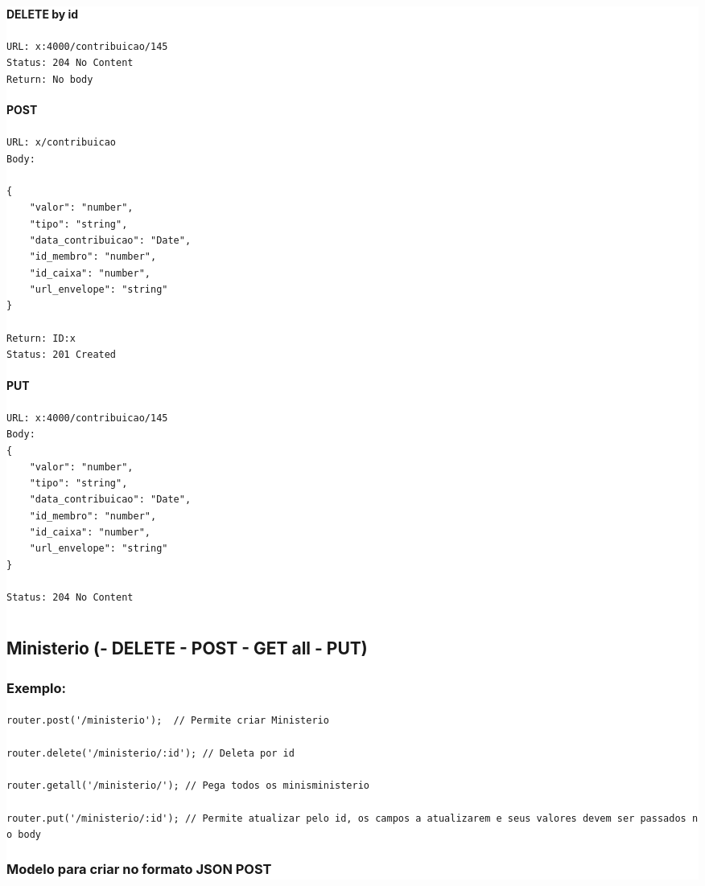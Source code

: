 #### DELETE by id

    URL: x:4000/contribuicao/145
    Status: 204 No Content
    Return: No body

#### POST

    URL: x/contribuicao
    Body:

    {
        "valor": "number",
        "tipo": "string",
        "data_contribuicao": "Date",
        "id_membro": "number",
        "id_caixa": "number",
        "url_envelope": "string"
    }

    Return: ID:x
    Status: 201 Created

#### PUT

    URL: x:4000/contribuicao/145
    Body:
    {
        "valor": "number",
        "tipo": "string",
        "data_contribuicao": "Date",
        "id_membro": "number",
        "id_caixa": "number",
        "url_envelope": "string"
    }

    Status: 204 No Content

#

## Ministerio (- DELETE - POST - GET all - PUT)

### Exemplo:

    router.post('/ministerio');  // Permite criar Ministerio

    router.delete('/ministerio/:id'); // Deleta por id

    router.getall('/ministerio/'); // Pega todos os minisministerio

    router.put('/ministerio/:id'); // Permite atualizar pelo id, os campos a atualizarem e seus valores devem ser passados no body

### Modelo para criar no formato JSON POST
